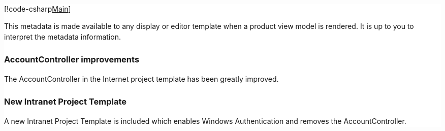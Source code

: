 [!code-csharp[Main](mvc3/samples/sample4.cs)]

This metadata is made available to any display or editor template when a product view model is rendered. It is up to you to interpret the metadata information.

### AccountController improvements

The AccountController in the Internet project template has been greatly improved.

### New Intranet Project Template

A new Intranet Project Template is included which enables Windows Authentication and removes the AccountController.
